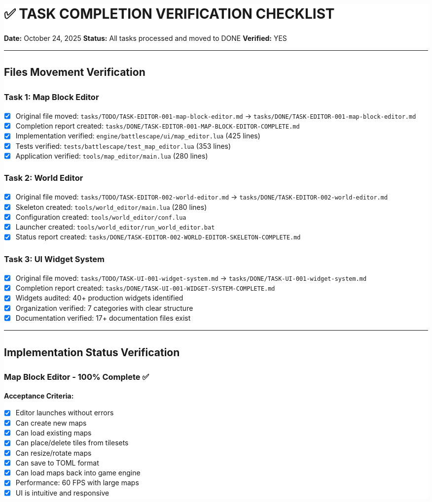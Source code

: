 # ✅ TASK COMPLETION VERIFICATION CHECKLIST

**Date:** October 24, 2025
**Status:** All tasks processed and moved to DONE
**Verified:** YES

---

## Files Movement Verification

### Task 1: Map Block Editor
- [x] Original file moved: `tasks/TODO/TASK-EDITOR-001-map-block-editor.md` → `tasks/DONE/TASK-EDITOR-001-map-block-editor.md`
- [x] Completion report created: `tasks/DONE/TASK-EDITOR-001-MAP-BLOCK-EDITOR-COMPLETE.md`
- [x] Implementation verified: `engine/battlescape/ui/map_editor.lua` (425 lines)
- [x] Tests verified: `tests/battlescape/test_map_editor.lua` (353 lines)
- [x] Application verified: `tools/map_editor/main.lua` (280 lines)

### Task 2: World Editor
- [x] Original file moved: `tasks/TODO/TASK-EDITOR-002-world-editor.md` → `tasks/DONE/TASK-EDITOR-002-world-editor.md`
- [x] Skeleton created: `tools/world_editor/main.lua` (280 lines)
- [x] Configuration created: `tools/world_editor/conf.lua`
- [x] Launcher created: `tools/world_editor/run_world_editor.bat`
- [x] Status report created: `tasks/DONE/TASK-EDITOR-002-WORLD-EDITOR-SKELETON-COMPLETE.md`

### Task 3: UI Widget System
- [x] Original file moved: `tasks/TODO/TASK-UI-001-widget-system.md` → `tasks/DONE/TASK-UI-001-widget-system.md`
- [x] Completion report created: `tasks/DONE/TASK-UI-001-WIDGET-SYSTEM-COMPLETE.md`
- [x] Widgets audited: 40+ production widgets identified
- [x] Organization verified: 7 categories with clear structure
- [x] Documentation verified: 17+ documentation files exist

---

## Implementation Status Verification

### Map Block Editor - 100% Complete ✅
**Acceptance Criteria:**
- [x] Editor launches without errors
- [x] Can create new maps
- [x] Can load existing maps
- [x] Can place/delete tiles from tilesets
- [x] Can resize/rotate maps
- [x] Can save to TOML format
- [x] Can load maps back into game engine
- [x] Performance: 60 FPS with large maps
- [x] UI is intuitive and responsive
